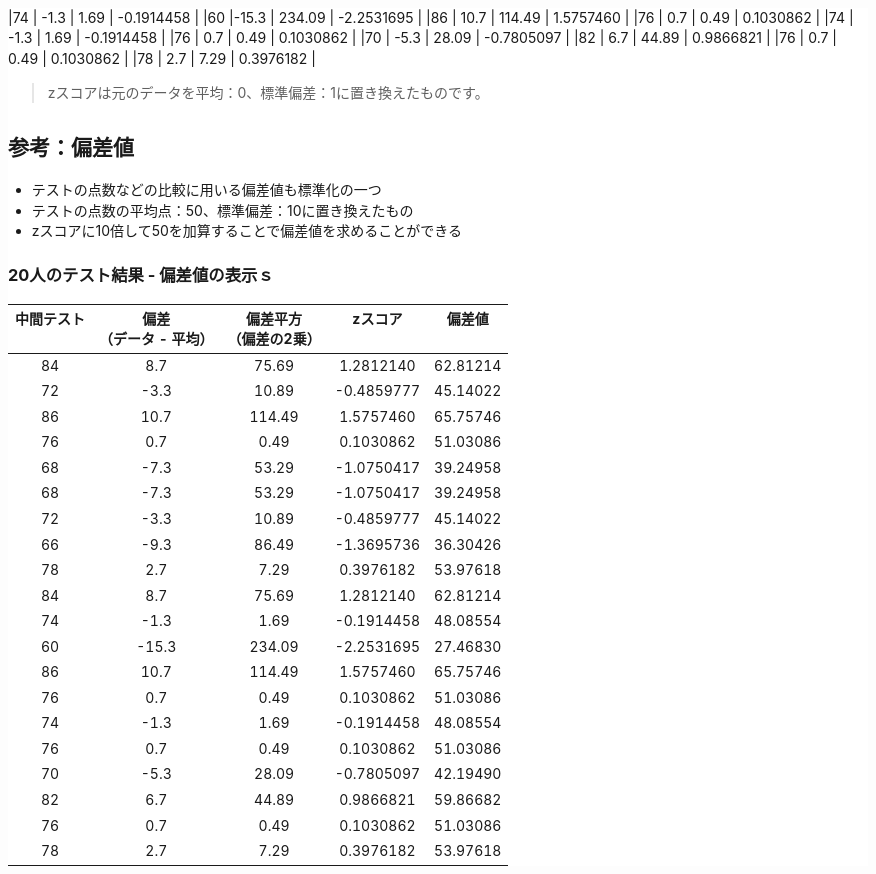 |74 | -1.3 |   1.69 | -0.1914458 |
|60 |-15.3 | 234.09 | -2.2531695 |
|86 | 10.7 | 114.49 | 1.5757460 |
|76 |  0.7 |   0.49 | 0.1030862 |
|74 | -1.3 |   1.69 | -0.1914458 |
|76 |  0.7 |   0.49 | 0.1030862 |
|70 | -5.3 |  28.09 | -0.7805097 |
|82 |  6.7 |  44.89 | 0.9866821 |
|76 |  0.7 |   0.49 | 0.1030862 |
|78 |  2.7 |   7.29 | 0.3976182 |

> zスコアは元のデータを平均：0、標準偏差：1に置き換えたものです。

## 参考：偏差値

* テストの点数などの比較に用いる偏差値も標準化の一つ
* テストの点数の平均点：50、標準偏差：10に置き換えたもの
* zスコアに10倍して50を加算することで偏差値を求めることができる

### 20人のテスト結果 - 偏差値の表示ｓ

|中間テスト | 偏差<br>（データ - 平均） |偏差平方<br>（偏差の2乗） | zスコア| 偏差値 |
|:--:|:--:|:--:|:--:|:--:|
|84 |  8.7 |  75.69 | 1.2812140 | 62.81214 |
|72 | -3.3 |  10.89 | -0.4859777 | 45.14022 |
|86 | 10.7 | 114.49 | 1.5757460 | 65.75746 |
|76 |  0.7 |   0.49 | 0.1030862 | 51.03086 |
|68 | -7.3 |  53.29 | -1.0750417 | 39.24958 |
|68 | -7.3 |  53.29 | -1.0750417 | 39.24958 |
|72 | -3.3 |  10.89 | -0.4859777 | 45.14022 |
|66 | -9.3 |  86.49 | -1.3695736 | 36.30426 |
|78 |  2.7 |   7.29 | 0.3976182 | 53.97618 |
|84 |  8.7 |  75.69 | 1.2812140 | 62.81214 |
|74 | -1.3 |   1.69 | -0.1914458 | 48.08554 |
|60 |-15.3 | 234.09 | -2.2531695 | 27.46830 |
|86 | 10.7 | 114.49 | 1.5757460 | 65.75746 |
|76 |  0.7 |   0.49 | 0.1030862 | 51.03086 |
|74 | -1.3 |   1.69 | -0.1914458 | 48.08554 |
|76 |  0.7 |   0.49 | 0.1030862 | 51.03086 |
|70 | -5.3 |  28.09 | -0.7805097 | 42.19490 |
|82 |  6.7 |  44.89 | 0.9866821 | 59.86682 |
|76 |  0.7 |   0.49 | 0.1030862 | 51.03086 |
|78 |  2.7 |   7.29 | 0.3976182 | 53.97618 |